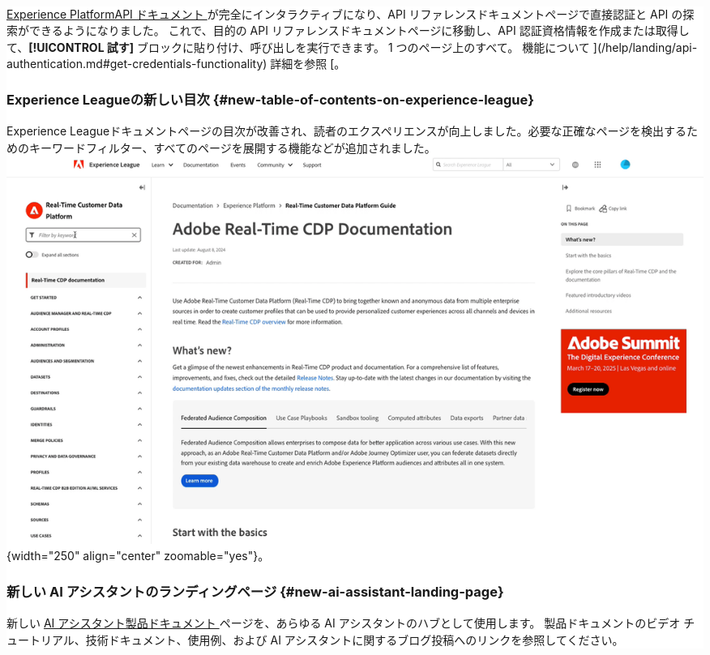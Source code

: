 [Experience PlatformAPI ドキュメント ](https://developer.adobe.com/experience-platform-apis/) が完全にインタラクティブになり、API リファレンスドキュメントページで直接認証と API の探索ができるようになりました。 これで、目的の API リファレンスドキュメントページに移動し、API 認証資格情報を作成または取得して、**[!UICONTROL 試す]** ブロックに貼り付け、呼び出しを実行できます。 1 つのページ上のすべて。 機能について ](/help/landing/api-authentication.md#get-credentials-functionality) 詳細を参照 [。

### Experience Leagueの新しい目次 {#new-table-of-contents-on-experience-league}

Experience Leagueドキュメントページの目次が改善され、読者のエクスペリエンスが向上しました。必要な正確なページを検出するためのキーワードフィルター、すべてのページを展開する機能などが追加されました。<br> ![ キーワードフィルターや、すべてのページを展開する機能など、新しい目次エクスペリエンスが追加されました。](../2024/assets/november/new-toc-experience.gif " キーワードフィルターや、すべてのページを展開する機能を含む新しい目次エクスペリエンス "){width="250" align="center" zoomable="yes"}。

### 新しい AI アシスタントのランディングページ {#new-ai-assistant-landing-page}

新しい [AI アシスタント製品ドキュメント ](../../ai-assistant/landing.md) ページを、あらゆる AI アシスタントのハブとして使用します。 製品ドキュメントのビデオ チュートリアル、技術ドキュメント、使用例、および AI アシスタントに関するブログ投稿へのリンクを参照してください。
